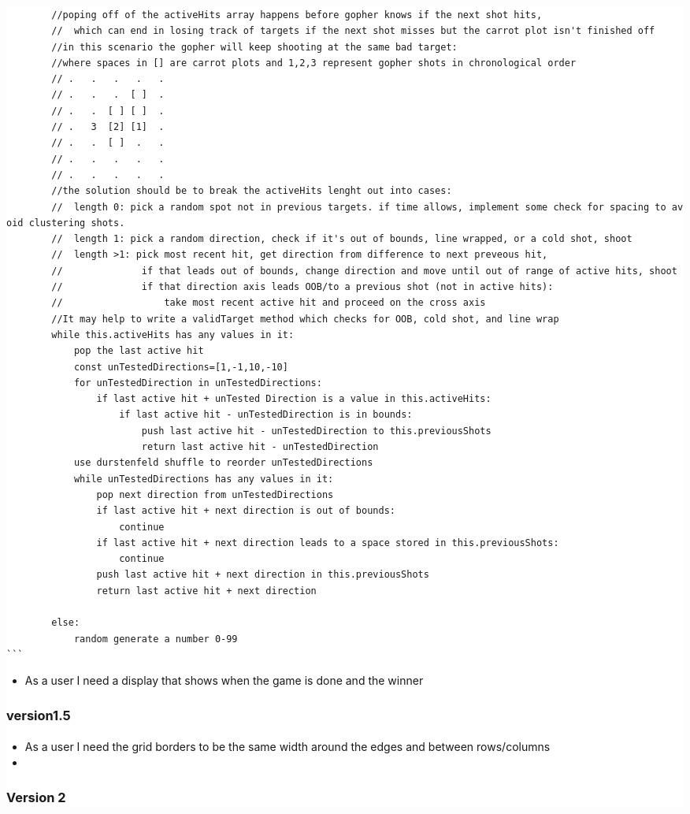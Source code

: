             //poping off of the activeHits array happens before gopher knows if the next shot hits, 
            //  which can end in losing track of targets if the next shot misses but the carrot plot isn't finished off
            //in this scenario the gopher will keep shooting at the same bad target:
            //where spaces in [] are carrot plots and 1,2,3 represent gopher shots in chronological order
            // .   .   .   .   .   
            // .   .   .  [ ]  .   
            // .   .  [ ] [ ]  .   
            // .   3  [2] [1]  .   
            // .   .  [ ]  .   .   
            // .   .   .   .   .   
            // .   .   .   .   .   
            //the solution should be to break the activeHits lenght out into cases:
            //  length 0: pick a random spot not in previous targets. if time allows, implement some check for spacing to avoid clustering shots.
            //  length 1: pick a random direction, check if it's out of bounds, line wrapped, or a cold shot, shoot
            //  length >1: pick most recent hit, get direction from difference to next preveous hit, 
            //              if that leads out of bounds, change direction and move until out of range of active hits, shoot
            //              if that direction axis leads OOB/to a previous shot (not in active hits):
            //                  take most recent active hit and proceed on the cross axis
            //It may help to write a validTarget method which checks for OOB, cold shot, and line wrap
            while this.activeHits has any values in it:
                pop the last active hit
                const unTestedDirections=[1,-1,10,-10]
                for unTestedDirection in unTestedDirections:
                    if last active hit + unTested Direction is a value in this.activeHits:
                        if last active hit - unTestedDirection is in bounds:
                            push last active hit - unTestedDirection to this.previousShots
                            return last active hit - unTestedDirection
                use durstenfeld shuffle to reorder unTestedDirections
                while unTestedDirections has any values in it:
                    pop next direction from unTestedDirections
                    if last active hit + next direction is out of bounds:
                        continue
                    if last active hit + next direction leads to a space stored in this.previousShots:
                        continue
                    push last active hit + next direction in this.previousShots
                    return last active hit + next direction
                
            else:
                random generate a number 0-99
    ```
- As a user I need a display that shows when the game is done and the winner

### version1.5

- As a user I need the grid borders to be the same width around the edges and between rows/columns
- 

### Version 2  
